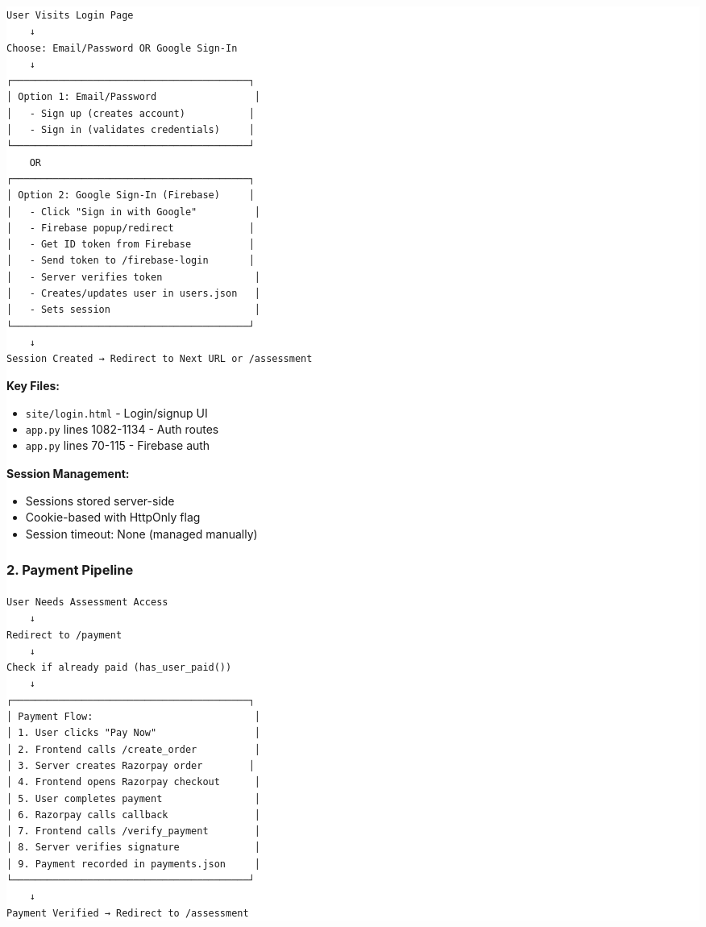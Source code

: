 ```
User Visits Login Page
    ↓
Choose: Email/Password OR Google Sign-In
    ↓
┌─────────────────────────────────────────┐
│ Option 1: Email/Password                 │
│   - Sign up (creates account)           │
│   - Sign in (validates credentials)     │
└─────────────────────────────────────────┘
    OR
┌─────────────────────────────────────────┐
│ Option 2: Google Sign-In (Firebase)     │
│   - Click "Sign in with Google"          │
│   - Firebase popup/redirect             │
│   - Get ID token from Firebase          │
│   - Send token to /firebase-login       │
│   - Server verifies token                │
│   - Creates/updates user in users.json   │
│   - Sets session                         │
└─────────────────────────────────────────┘
    ↓
Session Created → Redirect to Next URL or /assessment
```

**Key Files:**
- `site/login.html` - Login/signup UI
- `app.py` lines 1082-1134 - Auth routes
- `app.py` lines 70-115 - Firebase auth

**Session Management:**
- Sessions stored server-side
- Cookie-based with HttpOnly flag
- Session timeout: None (managed manually)

### 2. Payment Pipeline

```
User Needs Assessment Access
    ↓
Redirect to /payment
    ↓
Check if already paid (has_user_paid())
    ↓
┌─────────────────────────────────────────┐
│ Payment Flow:                            │
│ 1. User clicks "Pay Now"                 │
│ 2. Frontend calls /create_order          │
│ 3. Server creates Razorpay order        │
│ 4. Frontend opens Razorpay checkout      │
│ 5. User completes payment                │
│ 6. Razorpay calls callback               │
│ 7. Frontend calls /verify_payment        │
│ 8. Server verifies signature             │
│ 9. Payment recorded in payments.json     │
└─────────────────────────────────────────┘
    ↓
Payment Verified → Redirect to /assessment
```
